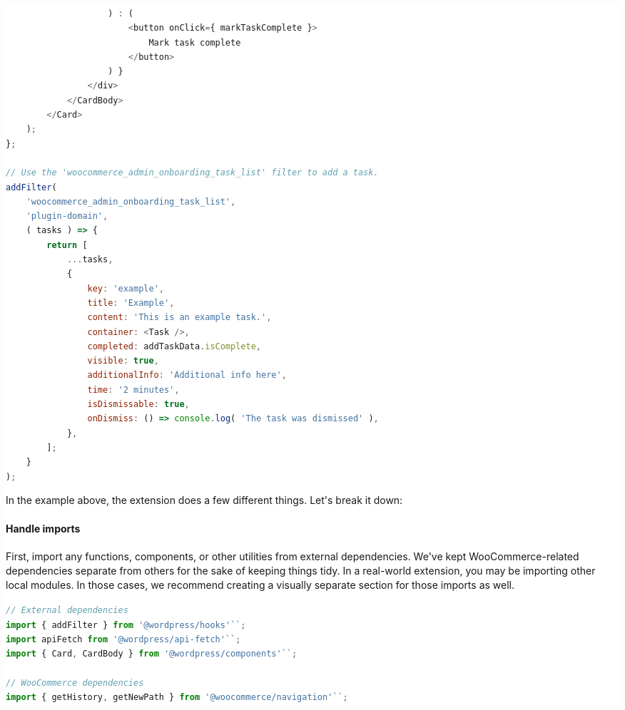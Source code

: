 ```js
                    ) : (
                        <button onClick={ markTaskComplete }>
                            Mark task complete
                        </button>
                    ) }
                </div>
            </CardBody>
        </Card>
    );
};
 
// Use the 'woocommerce_admin_onboarding_task_list' filter to add a task.
addFilter(
    'woocommerce_admin_onboarding_task_list',
    'plugin-domain',
    ( tasks ) => {
        return [
            ...tasks,
            {
                key: 'example',
                title: 'Example',
                content: 'This is an example task.',
                container: <Task />,
                completed: addTaskData.isComplete,
                visible: true,
                additionalInfo: 'Additional info here',
                time: '2 minutes',
                isDismissable: true,
                onDismiss: () => console.log( 'The task was dismissed' ),
            },
        ];
    }
);
```

In the example above, the extension does a few different things. Let's break it down:

#### Handle imports

First, import any functions, components, or other utilities from external dependencies. We've kept WooCommerce-related dependencies separate from others for the sake of keeping things tidy. In a real-world extension, you may be importing other local modules. In those cases, we recommend creating a visually separate section for those imports as well.

```js
// External dependencies
import { addFilter } from '@wordpress/hooks'``;
import apiFetch from '@wordpress/api-fetch'``;
import { Card, CardBody } from '@wordpress/components'``;

// WooCommerce dependencies
import { getHistory, getNewPath } from '@woocommerce/navigation'``;
```

